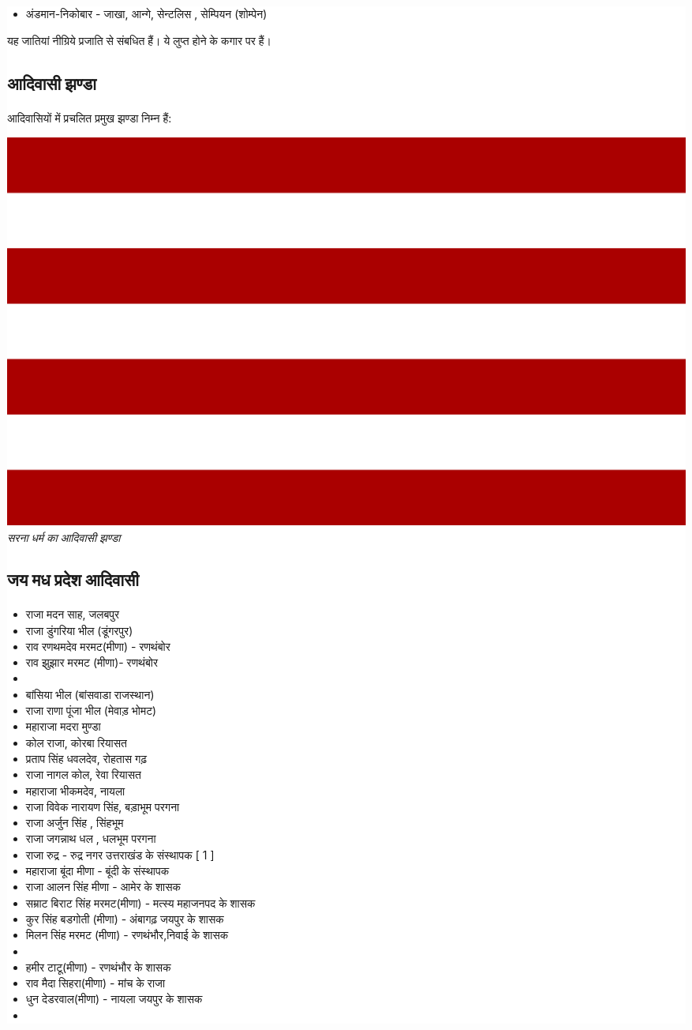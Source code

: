 - अंडमान-निकोबार - जाखा, आन्गे, सेन्टलिस , सेम्पियन (शोम्पेन)

यह जातियां नीग्रिये प्रजाति से संबधित हैं। ये लुप्त होने के कगार पर हैं।

## आदिवासी झण्‍डा

आदिवासियों में प्रचलित प्रमुख झण्डा निम्न हैं:

![](../../images/035056c5b1401d5c.svg)
*सरना धर्म का आदिवासी झण्डा*

## जय मध प्रदेश आदिवासी

- राजा मदन साह, जलबपुर
- राजा डुंगरिया भील (डूंगरपुर)
- राव रणथमदेव मरमट(मीणा) - रणथंबोर
- राव झुझार मरमट (मीणा)- रणथंबोर
- 
- बांसिया भील (बांसवाडा राजस्थान)
- राजा राणा पूंजा भील (मेवाड़ भोमट)
- महाराजा मदरा मुण्डा
- कोल राजा, कोरबा रियासत
- प्रताप सिंह धवलदेव, रोहतास गढ़
- राजा नागल कोल, रेवा रियासत
- महाराजा भीकमदेव, नायला
- राजा विवेक नारायण सिंह, बड़ाभूम परगना
- राजा अर्जुन सिंह , सिंहभूम
- राजा जगन्नाथ धल , धलभूम परगना
- राजा रुद्र - रुद्र नगर उत्तराखंड के संस्थापक [ 1 ]
- महाराजा बूंदा मीणा - बूंदी के संस्थापक
- राजा आलन सिंह मीणा - आमेर के शासक
- सम्राट बिराट सिंह मरमट(मीणा) - मत्स्य महाजनपद के शासक
- कुर सिंह बडगोती (मीणा) - अंबागढ़ जयपुर के शासक
- मिलन सिंह मरमट (मीणा) - रणथंभौर,निवाई के शासक
- 
- हमीर टाटू(मीणा) - रणथंभौर के शासक
- राव मैदा सिहरा(मीणा) - मांच के राजा
- धुन देडरवाल(मीणा) - नायला जयपुर के शासक
-